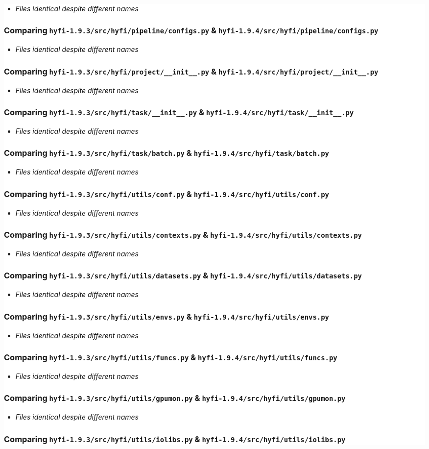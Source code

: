  * *Files identical despite different names*

### Comparing `hyfi-1.9.3/src/hyfi/pipeline/configs.py` & `hyfi-1.9.4/src/hyfi/pipeline/configs.py`

 * *Files identical despite different names*

### Comparing `hyfi-1.9.3/src/hyfi/project/__init__.py` & `hyfi-1.9.4/src/hyfi/project/__init__.py`

 * *Files identical despite different names*

### Comparing `hyfi-1.9.3/src/hyfi/task/__init__.py` & `hyfi-1.9.4/src/hyfi/task/__init__.py`

 * *Files identical despite different names*

### Comparing `hyfi-1.9.3/src/hyfi/task/batch.py` & `hyfi-1.9.4/src/hyfi/task/batch.py`

 * *Files identical despite different names*

### Comparing `hyfi-1.9.3/src/hyfi/utils/conf.py` & `hyfi-1.9.4/src/hyfi/utils/conf.py`

 * *Files identical despite different names*

### Comparing `hyfi-1.9.3/src/hyfi/utils/contexts.py` & `hyfi-1.9.4/src/hyfi/utils/contexts.py`

 * *Files identical despite different names*

### Comparing `hyfi-1.9.3/src/hyfi/utils/datasets.py` & `hyfi-1.9.4/src/hyfi/utils/datasets.py`

 * *Files identical despite different names*

### Comparing `hyfi-1.9.3/src/hyfi/utils/envs.py` & `hyfi-1.9.4/src/hyfi/utils/envs.py`

 * *Files identical despite different names*

### Comparing `hyfi-1.9.3/src/hyfi/utils/funcs.py` & `hyfi-1.9.4/src/hyfi/utils/funcs.py`

 * *Files identical despite different names*

### Comparing `hyfi-1.9.3/src/hyfi/utils/gpumon.py` & `hyfi-1.9.4/src/hyfi/utils/gpumon.py`

 * *Files identical despite different names*

### Comparing `hyfi-1.9.3/src/hyfi/utils/iolibs.py` & `hyfi-1.9.4/src/hyfi/utils/iolibs.py`
